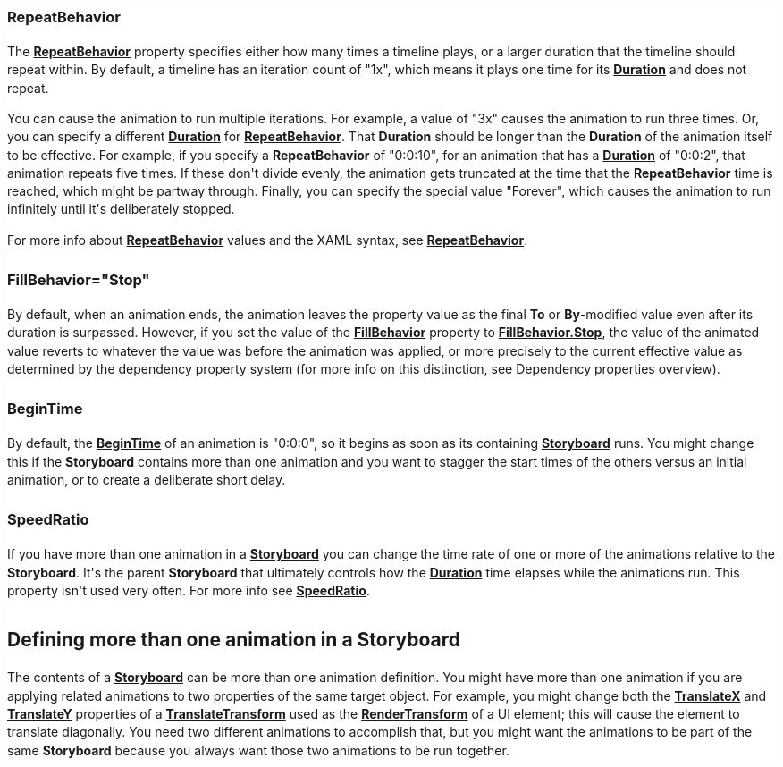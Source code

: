### **RepeatBehavior**

The [**RepeatBehavior**](/uwp/api/windows.ui.xaml.media.animation.timeline.repeatbehavior) property specifies either how many times a timeline plays, or a larger duration that the timeline should repeat within. By default, a timeline has an iteration count of "1x", which means it plays one time for its [**Duration**](/uwp/api/windows.ui.xaml.media.animation.timeline.duration) and does not repeat.

You can cause the animation to run multiple iterations. For example, a value of "3x" causes the animation to run three times. Or, you can specify a different [**Duration**](/uwp/api/Windows.UI.Xaml.Duration) for [**RepeatBehavior**](/uwp/api/windows.ui.xaml.media.animation.timeline.repeatbehavior). That **Duration** should be longer than the **Duration** of the animation itself to be effective. For example, if you specify a **RepeatBehavior** of "0:0:10", for an animation that has a [**Duration**](/uwp/api/windows.ui.xaml.media.animation.timeline.duration) of "0:0:2", that animation repeats five times. If these don't divide evenly, the animation gets truncated at the time that the **RepeatBehavior** time is reached, which might be partway through. Finally, you can specify the special value "Forever", which causes the animation to run infinitely until it's deliberately stopped.

For more info about [**RepeatBehavior**](/uwp/api/Windows.UI.Xaml.Media.Animation.RepeatBehavior) values and the XAML syntax, see [**RepeatBehavior**](/uwp/api/Windows.UI.Xaml.Media.Animation.RepeatBehavior).

### **FillBehavior="Stop"**

By default, when an animation ends, the animation leaves the property value as the final **To** or **By**-modified value even after its duration is surpassed. However, if you set the value of the [**FillBehavior**](/uwp/api/windows.ui.xaml.media.animation.timeline.fillbehavior) property to [**FillBehavior.Stop**](/uwp/api/Windows.UI.Xaml.Media.Animation.FillBehavior), the value of the animated value reverts to whatever the value was before the animation was applied, or more precisely to the current effective value as determined by the dependency property system (for more info on this distinction, see [Dependency properties overview](/windows/uwp/xaml-platform/dependency-properties-overview)).

### **BeginTime**

By default, the [**BeginTime**](/uwp/api/windows.ui.xaml.media.animation.timeline.begintime) of an animation is "0:0:0", so it begins as soon as its containing [**Storyboard**](/uwp/api/Windows.UI.Xaml.Media.Animation.Storyboard) runs. You might change this if the **Storyboard** contains more than one animation and you want to stagger the start times of the others versus an initial animation, or to create a deliberate short delay.

### **SpeedRatio**

If you have more than one animation in a [**Storyboard**](/uwp/api/Windows.UI.Xaml.Media.Animation.Storyboard) you can change the time rate of one or more of the animations relative to the **Storyboard**. It's the parent **Storyboard** that ultimately controls how the [**Duration**](/uwp/api/Windows.UI.Xaml.Duration) time elapses while the animations run. This property isn't used very often. For more info see [**SpeedRatio**](/uwp/api/windows.ui.xaml.media.animation.timeline.speedratio).

## Defining more than one animation in a **Storyboard**

The contents of a [**Storyboard**](/uwp/api/Windows.UI.Xaml.Media.Animation.Storyboard) can be more than one animation definition. You might have more than one animation if you are applying related animations to two properties of the same target object. For example, you might change both the [**TranslateX**](/uwp/api/windows.ui.xaml.media.compositetransform.translatex) and [**TranslateY**](/uwp/api/windows.ui.xaml.media.compositetransform.translatey) properties of a [**TranslateTransform**](/uwp/api/Windows.UI.Xaml.Media.TranslateTransform) used as the [**RenderTransform**](/uwp/api/windows.ui.xaml.uielement.rendertransform) of a UI element; this will cause the element to translate diagonally. You need two different animations to accomplish that, but you might want the animations to be part of the same **Storyboard** because you always want those two animations to be run together.
